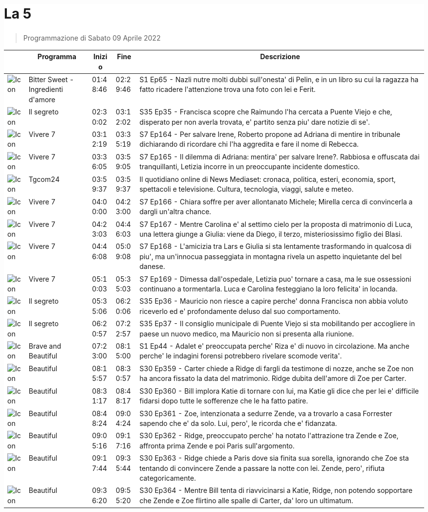 # La 5
> Programmazione di Sabato 09 Aprile 2022

||Programma|Inizio|Fine|Descrizione|
|---|---|---|---|---|
|![Icon](https://guidatv.sky.it/uuid/98d0ae5f-3023-49be-b34b-55a30bc68f05/cover?md5ChecksumParam=9bd8c70f785f81198a84fd0bba943136)|Bitter Sweet - Ingredienti d&#039;amore|01:48:46|02:29:46|S1 Ep65 - Nazli nutre molti dubbi sull&#039;onesta&#039; di Pelin, e in un libro su cui la ragazza ha fatto ricadere l&#039;attenzione trova una foto con lei e Ferit.
|![Icon](https://guidatv.sky.it/uuid/45ca7060-8286-4376-8260-5e9c7e8c82ca/cover?md5ChecksumParam=6a758e7889469b131f6312a0c52a9314)|Il segreto|02:30:02|03:12:02|S35 Ep35 - Francisca scopre che Raimundo l&#039;ha cercata a Puente Viejo e che, disperato per non averla trovata, e&#039; partito senza piu&#039; dare notizie di se&#039;.
|![Icon](https://guidatv.sky.it/uuid/5113d639-848f-448e-a502-a6f08adcb651/cover?md5ChecksumParam=82c7b97de8dbb28a12a04ab57ad2adaa)|Vivere 7|03:12:19|03:35:19|S7 Ep164 - Per salvare Irene, Roberto propone ad Adriana di mentire in tribunale dichiarando di ricordare chi l&#039;ha aggredita e fare il nome di Rebecca.
|![Icon](https://guidatv.sky.it/uuid/a9ecda73-352b-4d61-9e75-0ba17a95c28a/cover?md5ChecksumParam=82c7b97de8dbb28a12a04ab57ad2adaa)|Vivere 7|03:36:05|03:59:05|S7 Ep165 - Il dilemma di Adriana: mentira&#039; per salvare Irene?. Rabbiosa e offuscata dai tranquillanti, Letizia incorre in un preoccupante incidente domestico.
|![Icon](https://guidatv.sky.it/uuid/d26ca7dc-cf1e-4951-a5b8-ae091e395ea2/cover?md5ChecksumParam=a4e40f0d70d0e5d70cc74c6c18708ce7)|Tgcom24|03:59:37|03:59:37|Il quotidiano online di News Mediaset: cronaca, politica, esteri, economia, sport, spettacoli e televisione. Cultura, tecnologia, viaggi, salute e meteo.
|![Icon](https://guidatv.sky.it/uuid/0faa79a3-0241-4de6-ba3a-a836c1da8551/cover?md5ChecksumParam=82c7b97de8dbb28a12a04ab57ad2adaa)|Vivere 7|04:00:00|04:23:00|S7 Ep166 - Chiara soffre per aver allontanato Michele; Mirella cerca di convincerla a dargli un&#039;altra chance.
|![Icon](https://guidatv.sky.it/uuid/5813efbb-bfce-4aaa-a474-3435360b0df8/cover?md5ChecksumParam=82c7b97de8dbb28a12a04ab57ad2adaa)|Vivere 7|04:23:03|04:46:03|S7 Ep167 - Mentre Carolina e&#039; al settimo cielo per la proposta di matrimonio di Luca, una lettera giunge a Giulia: viene da Diego, il terzo, misteriosissimo figlio dei Blasi.
|![Icon](https://guidatv.sky.it/uuid/7c38eb5d-161e-4a8e-9884-4ea25a61e431/cover?md5ChecksumParam=82c7b97de8dbb28a12a04ab57ad2adaa)|Vivere 7|04:46:08|05:09:08|S7 Ep168 - L&#039;amicizia tra Lars e Giulia si sta lentamente trasformando in qualcosa di piu&#039;, ma un&#039;innocua passeggiata in montagna rivela un aspetto inquietante del bel danese.
|![Icon](https://guidatv.sky.it/uuid/52f77c25-47f3-4368-bcf8-26c6e4ead5e8/cover?md5ChecksumParam=82c7b97de8dbb28a12a04ab57ad2adaa)|Vivere 7|05:10:03|05:35:03|S7 Ep169 - Dimessa dall&#039;ospedale, Letizia puo&#039; tornare a casa, ma le sue ossessioni continuano a tormentarla. Luca e Carolina festeggiano la loro felicita&#039; in locanda.
|![Icon](https://guidatv.sky.it/uuid/c30a8037-ff84-44a4-a03e-b0b3f19cd93f/cover?md5ChecksumParam=6a758e7889469b131f6312a0c52a9314)|Il segreto|05:35:06|06:20:06|S35 Ep36 - Mauricio non riesce a capire perche&#039; donna Francisca non abbia voluto riceverlo ed e&#039; profondamente deluso dal suo comportamento.
|![Icon](https://guidatv.sky.it/uuid/bfdc0eb3-6c37-4a96-914b-1352bdb0f8a7/cover?md5ChecksumParam=6a758e7889469b131f6312a0c52a9314)|Il segreto|06:20:57|07:22:57|S35 Ep37 - Il consiglio municipale di Puente Viejo si sta mobilitando per accogliere in paese un nuovo medico, ma Mauricio non si presenta alla riunione.
|![Icon](https://guidatv.sky.it/uuid/118fe6ac-c491-4654-a43e-c21e3ab7e9b5/cover?md5ChecksumParam=974116eba99e717e1f30a2574458714f)|Brave and Beautiful|07:23:00|08:15:00|S1 Ep44 - Adalet e&#039; preoccupata perche&#039; Riza e&#039; di nuovo in circolazione. Ma anche perche&#039; le indagini forensi potrebbero rivelare scomode verita&#039;.
|![Icon](https://guidatv.sky.it/uuid/7a3ba83d-57bc-43fd-90d4-d8183974cd18/cover?md5ChecksumParam=e2f8a3b5f9d6693427d104cd18060841)|Beautiful|08:15:57|08:30:57|S30 Ep359 - Carter chiede a Ridge di fargli da testimone di nozze, anche se Zoe non ha ancora fissato la data del matrimonio. Ridge dubita dell&#039;amore di Zoe per Carter.
|![Icon](https://guidatv.sky.it/uuid/4e03f5d9-900b-4a23-b277-649b5cbf4225/cover?md5ChecksumParam=e2f8a3b5f9d6693427d104cd18060841)|Beautiful|08:31:17|08:48:17|S30 Ep360 - Bill implora Katie di tornare con lui, ma Katie gli dice che per lei e&#039; difficile fidarsi dopo tutte le sofferenze che le ha fatto patire.
|![Icon](https://guidatv.sky.it/uuid/c1dbf3de-5e99-4fa9-9eb6-c7d1564eba14/cover?md5ChecksumParam=e2f8a3b5f9d6693427d104cd18060841)|Beautiful|08:48:24|09:04:24|S30 Ep361 - Zoe, intenzionata a sedurre Zende, va a trovarlo a casa Forrester sapendo che e&#039; da solo. Lui, pero&#039;, le ricorda che e&#039; fidanzata.
|![Icon](https://guidatv.sky.it/uuid/0252f45d-f66a-409e-8d65-3ebd06aeebc8/cover?md5ChecksumParam=e2f8a3b5f9d6693427d104cd18060841)|Beautiful|09:05:16|09:17:16|S30 Ep362 - Ridge, preoccupato perche&#039; ha notato l&#039;attrazione tra Zende e Zoe, affronta prima Zende e poi Paris sull&#039;argomento.
|![Icon](https://guidatv.sky.it/uuid/70930d40-2222-4833-b196-baedb08e9886/cover?md5ChecksumParam=e2f8a3b5f9d6693427d104cd18060841)|Beautiful|09:17:44|09:35:44|S30 Ep363 - Ridge chiede a Paris dove sia finita sua sorella, ignorando che Zoe sta tentando di convincere Zende a passare la notte con lei. Zende, pero&#039;, rifiuta categoricamente.
|![Icon](https://guidatv.sky.it/uuid/bbfaadaf-7c4f-406b-a875-96406114d39a/cover?md5ChecksumParam=e2f8a3b5f9d6693427d104cd18060841)|Beautiful|09:36:20|09:55:20|S30 Ep364 - Mentre Bill tenta di riavvicinarsi a Katie, Ridge, non potendo sopportare che Zende e Zoe flirtino alle spalle di Carter, da&#039; loro un ultimatum.